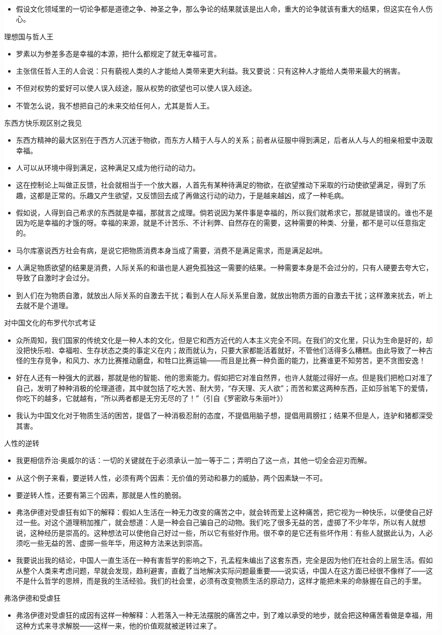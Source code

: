 - 假设文化领域里的一切论争都是道德之争、神圣之争，那么争论的结果就该是出人命，重大的论争就该有重大的结果，但这实在令人伤心。


理想国与哲人王

- 罗素以为参差多态是幸福的本源，把什么都规定了就无幸福可言。

- 主张信任哲人王的人会说：只有藐视人类的人才能给人类带来更大利益。我又要说：只有这种人才能给人类带来最大的祸害。

- 不但对权势的爱好可以使人误入歧途，服从权势的欲望也可以使人误入歧途。

- 不管怎么说，我不想把自己的未来交给任何人，尤其是哲人王。


东西方快乐观区别之我见

- 东西方精神的最大区别在于西方人沉迷于物欲，而东方人精于人与人的关系；前者从征服中得到满足，后者从人与人的相亲相爱中汲取幸福。

- 人可以从环境中得到满足，这种满足又成为他行动的动力。

- 这在控制论上叫做正反馈，社会就相当于一个放大器，人首先有某种待满足的物欲，在欲望推动下采取的行动使欲望满足，得到了乐趣，这都是正常的。乐趣又产生欲望，又反馈回去成了再做这行动的动力，于是越来越凶，成了一种毛病。

- 假如说，人得到自己希求的东西就是幸福，那就言之成理。倘若说因为某件事是幸福的，所以我们就希求它，那就是错误的。谁也不是因为吃是幸福的才饿的呀。幸福的来源，就是不计苦乐、不计利弊、自然存在的需要，这种需要的种类、分量，都不是可以任意指定的。

- 马尔库塞说西方社会有病，是说它把物质消费本身当成了需要，消费不是满足需求，而是满足起哄。

- 人满足物质欲望的结果是消费，人际关系的和谐也是人避免孤独这一需要的结果。一种需要本身是不会过分的，只有人硬要去夸大它，导致了自激时才会过分。

- 到人们在为物质自激，就放出人际关系的自激去干扰；看到人在人际关系里自激，就放出物质方面的自激去干扰；这样激来扰去，听上去就不是个道理。


对中国文化的布罗代尔式考证

- 众所周知，我们国家的传统文化是一种人本的文化，但是它和西方近代的人本主义完全不同。在我们的文化里，只认为生命是好的，却没把快乐啦、幸福啦、生存状态之类的事定义在内；故而就认为，只要大家都能活着就好，不管他们活得多么糟糕。由此导致了一种古怪的生存竞争，和风力、水力比赛推动磨盘，和牲口比赛运输——而且是比赛一种负面的能力，比赛谁更不知劳苦，更不贪图安逸！

- 好在人还有一种强大的武器，那就是他的智能、他的思索能力。假如把它对准自然界，也许人就能过得好一点。但是我们把枪口对准了自己，发明了种种消极的伦理道德，其中就包括了吃大苦、耐大劳，“存天理、灭人欲”；而苦和累这两种东西，正如莎翁笔下的爱情，你吃下的越多，它就越有，“所以两者都是无穷无尽的了！”（引自《罗密欧与朱丽叶》）

- 我认为中国文化对于物质生活的困苦，提倡了一种消极忍耐的态度，不提倡用脑子想，提倡用肩膀扛；结果不但是人，连驴和猪都深受其害。


人性的逆转

- 我更相信乔治·奥威尔的话：一切的关键就在于必须承认一加一等于二；弄明白了这一点，其他一切全会迎刃而解。

- 从这个例子来看，要逆转人性，必须有两个因素：无价值的劳动和暴力的威胁，两个因素缺一不可。

- 要逆转人性，还要有第三个因素，那就是人性的脆弱。

- 弗洛伊德对受虐狂有如下的解释：假如人生活在一种无力改变的痛苦之中，就会转而爱上这种痛苦，把它视为一种快乐，以便使自己好过一些。对这个道理稍加推广，就会想道：人是一种会自己骗自己的动物。我们吃了很多无益的苦，虚掷了不少年华，所以有人就想说，这种经历是崇高的。这种想法可以使他自己好过一些，所以它有些好作用。很不幸的是它还有些坏作用：有些人就据此认为，人必须吃一些无益的苦、虚掷一些年华，用这种方法来达到崇高。

- 我要说出我的结论，中国人一直生活在一种有害哲学的影响之下，孔孟程朱编出了这套东西，完全是因为他们在社会的上层生活。假如从整个人类来考虑问题，早就会发现，趋利避害，直截了当地解决实际问题最重要——说实话，中国人在这方面已经很不像样了——这不是什么哲学的思辨，而是我的生活经验。我们的社会里，必须有改变物质生活的原动力，这样才能把未来的命脉握在自己的手里。


弗洛伊德和受虐狂

- 弗洛伊德对受虐狂的成因有这样一种解释：人若落入一种无法摆脱的痛苦之中，到了难以承受的地步，就会把这种痛苦看做是幸福，用这种方式来寻求解脱——这样一来，他的价值观就被逆转过来了。

